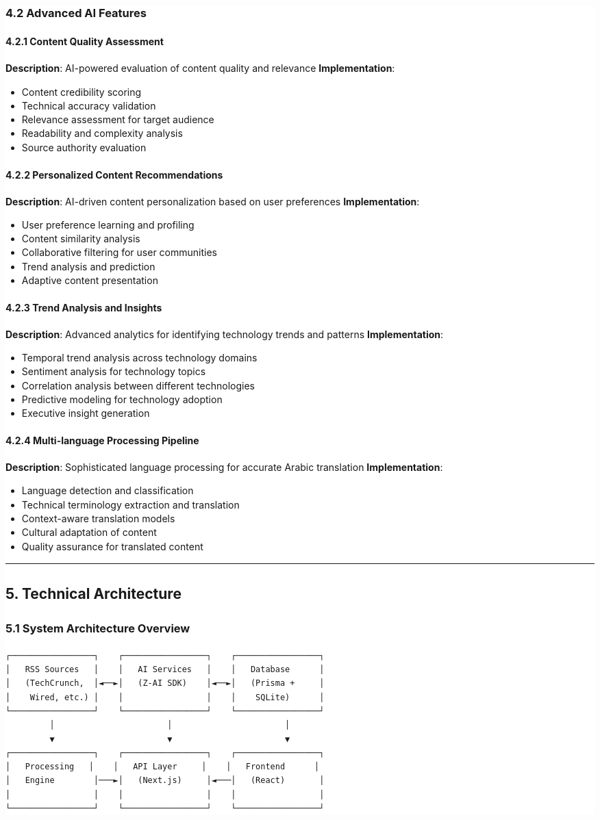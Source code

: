 ### 4.2 Advanced AI Features

#### 4.2.1 Content Quality Assessment
**Description**: AI-powered evaluation of content quality and relevance
**Implementation**:
- Content credibility scoring
- Technical accuracy validation
- Relevance assessment for target audience
- Readability and complexity analysis
- Source authority evaluation

#### 4.2.2 Personalized Content Recommendations
**Description**: AI-driven content personalization based on user preferences
**Implementation**:
- User preference learning and profiling
- Content similarity analysis
- Collaborative filtering for user communities
- Trend analysis and prediction
- Adaptive content presentation

#### 4.2.3 Trend Analysis and Insights
**Description**: Advanced analytics for identifying technology trends and patterns
**Implementation**:
- Temporal trend analysis across technology domains
- Sentiment analysis for technology topics
- Correlation analysis between different technologies
- Predictive modeling for technology adoption
- Executive insight generation

#### 4.2.4 Multi-language Processing Pipeline
**Description**: Sophisticated language processing for accurate Arabic translation
**Implementation**:
- Language detection and classification
- Technical terminology extraction and translation
- Context-aware translation models
- Cultural adaptation of content
- Quality assurance for translated content

---

## 5. Technical Architecture

### 5.1 System Architecture Overview

```
┌─────────────────┐    ┌─────────────────┐    ┌─────────────────┐
│   RSS Sources   │    │   AI Services   │    │   Database      │
│   (TechCrunch,  │◄──►│   (Z-AI SDK)    │◄──►│   (Prisma +     │
│    Wired, etc.) │    │                 │    │    SQLite)      │
└─────────────────┘    └─────────────────┘    └─────────────────┘
         │                       │                       │
         ▼                       ▼                       ▼
┌─────────────────┐    ┌─────────────────┐    ┌─────────────────┐
│   Processing   │    │   API Layer     │    │   Frontend      │
│   Engine        │───►│   (Next.js)     │◄───│   (React)       │
│                 │    │                 │    │                 │
└─────────────────┘    └─────────────────┘    └─────────────────┘
```

